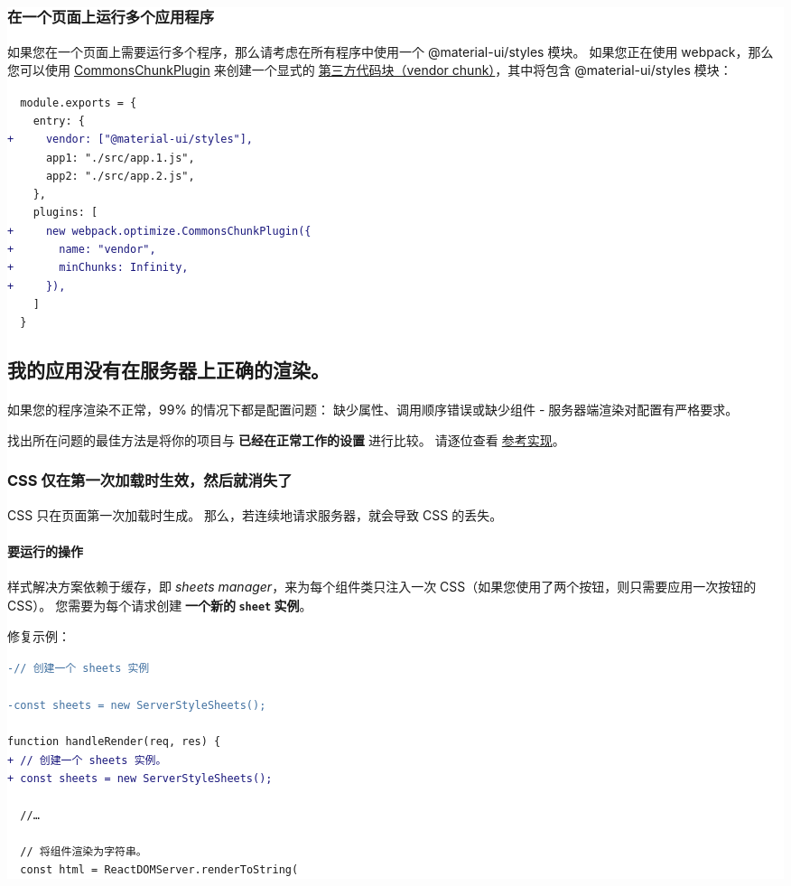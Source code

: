 ### 在一个页面上运行多个应用程序

如果您在一个页面上需要运行多个程序，那么请考虑在所有程序中使用一个 @material-ui/styles 模块。 如果您正在使用 webpack，那么您可以使用 [CommonsChunkPlugin](https://webpack.js.org/plugins/commons-chunk-plugin/) 来创建一个显式的 [第三方代码块（vendor chunk）](https://webpack.js.org/plugins/commons-chunk-plugin/#explicit-vendor-chunk)，其中将包含 @material-ui/styles 模块：

```diff
  module.exports = {
    entry: {
+     vendor: ["@material-ui/styles"],
      app1: "./src/app.1.js",
      app2: "./src/app.2.js",
    },
    plugins: [
+     new webpack.optimize.CommonsChunkPlugin({
+       name: "vendor",
+       minChunks: Infinity,
+     }),
    ]
  }
```

## 我的应用没有在服务器上正确的渲染。

如果您的程序渲染不正常，99% 的情况下都是配置问题： 缺少属性、调用顺序错误或缺少组件 - 服务器端渲染对配置有严格要求。

找出所在问题的最佳方法是将你的项目与 **已经在正常工作的设置** 进行比较。 请逐位查看 [参考实现](/guides/server-rendering/#reference-implementations)。

### CSS 仅在第一次加载时生效，然后就消失了

CSS 只在页面第一次加载时生成。 那么，若连续地请求服务器，就会导致 CSS 的丢失。

#### 要运行的操作

样式解决方案依赖于缓存，即 _sheets manager_，来为每个组件类只注入一次 CSS（如果您使用了两个按钮，则只需要应用一次按钮的 CSS）。 您需要为每个请求创建 **一个新的 `sheet` 实例**。

修复示例：

```diff
-// 创建一个 sheets 实例

-const sheets = new ServerStyleSheets();

function handleRender(req, res) {
+ // 创建一个 sheets 实例。
+ const sheets = new ServerStyleSheets();

  //…

  // 将组件渲染为字符串。
  const html = ReactDOMServer.renderToString(
```
